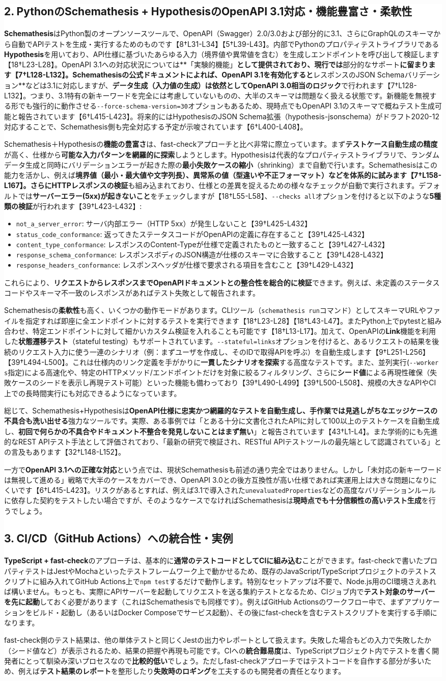 ## 2. PythonのSchemathesis + HypothesisのOpenAPI 3.1対応・機能豊富さ・柔軟性
**Schemathesis**はPython製のオープンソースツールで、OpenAPI（Swagger）2.0/3.0および部分的に3.1、さらにGraphQLのスキーマから自動でAPIテストを生成・実行するためのものです【8†L31-L34】【5†L39-L43】。内部でPythonのプロパティテストライブラリである**Hypothesis**を用いており、API仕様に基づいたあらゆる入力（境界値や異常値を含む）を生成しエンドポイントを呼び出して検証します【18†L23-L28】。OpenAPI 3.1への対応状況については**「実験的機能」**として提供されており、現行では**部分的なサポート**に留まります【7†L128-L132】。Schemathesisの公式ドキュメントによれば、OpenAPI 3.1を有効化すると**レスポンスのJSON Schemaバリデーション**などは3.1に対応しますが、**データ生成（入力値の生成）は依然としてOpenAPI 3.0相当のロジック**で行われます【7†L128-L132】。つまり、3.1特有の新キーワードを完全には考慮していないものの、大半のスキーマは問題なく扱える状態です。新機能を無視する形でも強行的に動作させる`--force-schema-version=30`オプションもあるため、現時点でもOpenAPI 3.1のスキーマで概ねテスト生成可能と報告されています【6†L415-L423】。将来的にはHypothesisのJSON Schema拡張（hypothesis-jsonschema）がドラフト2020-12対応することで、Schemathesis側も完全対応する予定が示唆されています【6†L400-L408】。

Schemathesis＋Hypothesisの**機能の豊富さ**は、fast-checkアプローチと比べ非常に際立っています。まず**テストケース自動生成の精度**が高く、仕様から**可能な入力パターンを網羅的に探索**しようとします。Hypothesisは代表的なプロパティテストライブラリで、ランダムデータ生成と同時にバリデーションエラーが起きた際の**最小失敗ケースの縮小**（shrinking）まで自動で行います。Schemathesisはこの能力を活かし、例えば**境界値（最小・最大値や文字列長）、異常系の値（型違いや不正フォーマット）**などを体系的に試みます【7†L158-L167】。さらに**HTTPレスポンスの検証**も組み込まれており、仕様との差異を捉えるための様々なチェックが自動で実行されます。デフォルトでは**サーバーエラー(5xx)が起きないこと**をチェックしますが【18†L55-L58】、`--checks all`オプションを付けると以下のような**5種類の検証**が行われます【39†L423-L432】:

- `not_a_server_error`: サーバ内部エラー（HTTP 5xx）が発生しないこと【39†L425-L432】  
- `status_code_conformance`: 返ってきたステータスコードがOpenAPIの定義に存在すること【39†L425-L432】  
- `content_type_conformance`: レスポンスのContent-Typeが仕様で定義されたものと一致すること【39†L427-L432】  
- `response_schema_conformance`: レスポンスボディのJSON構造が仕様のスキーマに合致すること【39†L428-L432】  
- `response_headers_conformance`: レスポンスヘッダが仕様で要求される項目を含むこと【39†L429-L432】  

これらにより、**リクエストからレスポンスまでOpenAPIドキュメントとの整合性を総合的に検証**できます。例えば、未定義のステータスコードやスキーマ不一致のレスポンスがあればテスト失敗として報告されます。

Schemathesisの**柔軟性**も高く、いくつかの動作モードがあります。CLIツール（`schemathesis run`コマンド）としてスキーマURLやファイルを指定すれば即座に全エンドポイントに対するテストを実行できます【18†L23-L28】【18†L43-L47】。またPython上でpytestと組み合わせ、特定エンドポイントに対して細かいカスタム検証を入れることも可能です【18†L13-L17】。加えて、OpenAPIの**Link**機能を利用した**状態遷移テスト**（stateful testing）もサポートされています。`--stateful=links`オプションを付けると、あるリクエストの結果を後続のリクエスト入力に使う一連のシナリオ（例：まずユーザを作成し、そのIDで取得APIを呼ぶ）を自動生成します【9†L251-L256】【39†L494-L500】。これは仕様内のリンク定義を手がかりに**一貫したシナリオを探索**する高度なテストです。また、並列実行(`--workers`指定)による高速化や、特定のHTTPメソッド/エンドポイントだけを対象に絞るフィルタリング、さらに**シード値**による再現性確保（失敗ケースのシードを表示し再現テスト可能）といった機能も備わっており【39†L490-L499】【39†L500-L508】、規模の大きなAPIやCI上での長時間実行にも対応できるようになっています。

総じて、Schemathesis+Hypothesisは**OpenAPI仕様に忠実かつ網羅的なテストを自動生成し、手作業では見逃しがちなエッジケースの不具合も洗い出せる**強力なツールです。実際、ある事例では「とある十分に文書化されたAPIに対して100以上のテストケースを自動生成し、**初回で何らかの不具合やドキュメント不整合を発見しないことはまず無い**」と報告されています【43†L1-L4】。また学術的にも先進的なREST APIテスト手法として評価されており、「最新の研究で検証され、RESTful APIテストツールの最先端として認識されている」との言及もあります【32†L148-L152】。

一方で**OpenAPI 3.1への正確な対応**という点では、現状Schemathesisも前述の通り完全ではありません。しかし「未対応の新キーワードは無視して進める」戦略で大半のケースをカバーでき、OpenAPI 3.0との後方互換性が高い仕様であれば実運用上は大きな問題になりにくいです【6†L415-L423】。リスクがあるとすれば、例えば3.1で導入された`unevaluatedProperties`などの高度なバリデーションルールに依存した契約をテストしたい場合ですが、そのようなケースでなければSchemathesisは**現時点でも十分信頼性の高いテスト生成**を行うでしょう。

## 3. CI/CD（GitHub Actions）への統合性・実例
**TypeScript + fast-check**のアプローチは、基本的に**通常のテストコードとしてCIに組み込む**ことができます。fast-checkで書いたプロパティテストはJestやMochaといったテストフレームワーク上で動かせるため、既存のJavaScript/TypeScriptプロジェクトのテストスクリプトに組み入れてGitHub Actions上で`npm test`するだけで動作します。特別なセットアップは不要で、Node.js用のCI環境さえあれば構いません。もっとも、実際にAPIサーバーを起動してリクエストを送る集約テストとなるため、CIジョブ内で**テスト対象のサーバーを先に起動**しておく必要があります（これはSchemathesisでも同様です）。例えばGitHub Actionsのワークフロー中で、まずアプリケーションをビルド・起動し（あるいはDocker Composeでサービス起動）、その後にfast-checkを含むテストスクリプトを実行する手順になります。

fast-check側のテスト結果は、他の単体テストと同じくJestの出力やレポートとして扱えます。失敗した場合もどの入力で失敗したか（シード値など）が表示されるため、結果の把握や再現も可能です。CIへの**統合難易度**は、TypeScriptプロジェクト内でテストを書く開発者にとって馴染み深いプロセスなので**比較的低い**でしょう。ただしfast-checkアプローチではテストコードを自作する部分が多いため、例えば**テスト結果のレポート**を整形したり**失敗時のロギング**を工夫するのも開発者の責任となります。
